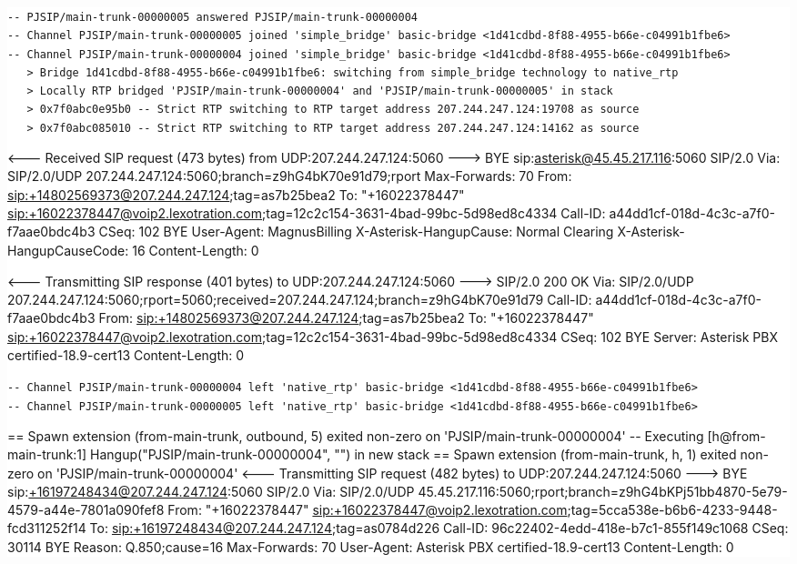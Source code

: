
    -- PJSIP/main-trunk-00000005 answered PJSIP/main-trunk-00000004
    -- Channel PJSIP/main-trunk-00000005 joined 'simple_bridge' basic-bridge <1d41cdbd-8f88-4955-b66e-c04991b1fbe6>
    -- Channel PJSIP/main-trunk-00000004 joined 'simple_bridge' basic-bridge <1d41cdbd-8f88-4955-b66e-c04991b1fbe6>
       > Bridge 1d41cdbd-8f88-4955-b66e-c04991b1fbe6: switching from simple_bridge technology to native_rtp
       > Locally RTP bridged 'PJSIP/main-trunk-00000004' and 'PJSIP/main-trunk-00000005' in stack
       > 0x7f0abc0e95b0 -- Strict RTP switching to RTP target address 207.244.247.124:19708 as source
       > 0x7f0abc085010 -- Strict RTP switching to RTP target address 207.244.247.124:14162 as source
<--- Received SIP request (473 bytes) from UDP:207.244.247.124:5060 --->
BYE sip:asterisk@45.45.217.116:5060 SIP/2.0
Via: SIP/2.0/UDP 207.244.247.124:5060;branch=z9hG4bK70e91d79;rport
Max-Forwards: 70
From: <sip:+14802569373@207.244.247.124>;tag=as7b25bea2
To: "+16022378447" <sip:+16022378447@voip2.lexotration.com>;tag=12c2c154-3631-4bad-99bc-5d98ed8c4334
Call-ID: a44dd1cf-018d-4c3c-a7f0-f7aae0bdc4b3
CSeq: 102 BYE
User-Agent: MagnusBilling
X-Asterisk-HangupCause: Normal Clearing
X-Asterisk-HangupCauseCode: 16
Content-Length: 0


<--- Transmitting SIP response (401 bytes) to UDP:207.244.247.124:5060 --->
SIP/2.0 200 OK
Via: SIP/2.0/UDP 207.244.247.124:5060;rport=5060;received=207.244.247.124;branch=z9hG4bK70e91d79
Call-ID: a44dd1cf-018d-4c3c-a7f0-f7aae0bdc4b3
From: <sip:+14802569373@207.244.247.124>;tag=as7b25bea2
To: "+16022378447" <sip:+16022378447@voip2.lexotration.com>;tag=12c2c154-3631-4bad-99bc-5d98ed8c4334
CSeq: 102 BYE
Server: Asterisk PBX certified-18.9-cert13
Content-Length:  0


    -- Channel PJSIP/main-trunk-00000004 left 'native_rtp' basic-bridge <1d41cdbd-8f88-4955-b66e-c04991b1fbe6>
    -- Channel PJSIP/main-trunk-00000005 left 'native_rtp' basic-bridge <1d41cdbd-8f88-4955-b66e-c04991b1fbe6>
  == Spawn extension (from-main-trunk, outbound, 5) exited non-zero on 'PJSIP/main-trunk-00000004'
    -- Executing [h@from-main-trunk:1] Hangup("PJSIP/main-trunk-00000004", "") in new stack
  == Spawn extension (from-main-trunk, h, 1) exited non-zero on 'PJSIP/main-trunk-00000004'
<--- Transmitting SIP request (482 bytes) to UDP:207.244.247.124:5060 --->
BYE sip:+16197248434@207.244.247.124:5060 SIP/2.0
Via: SIP/2.0/UDP 45.45.217.116:5060;rport;branch=z9hG4bKPj51bb4870-5e79-4579-a44e-7801a090fef8
From: "+16022378447" <sip:+16022378447@voip2.lexotration.com>;tag=5cca538e-b6b6-4233-9448-fcd311252f14
To: <sip:+16197248434@207.244.247.124>;tag=as0784d226
Call-ID: 96c22402-4edd-418e-b7c1-855f149c1068
CSeq: 30114 BYE
Reason: Q.850;cause=16
Max-Forwards: 70
User-Agent: Asterisk PBX certified-18.9-cert13
Content-Length:  0
